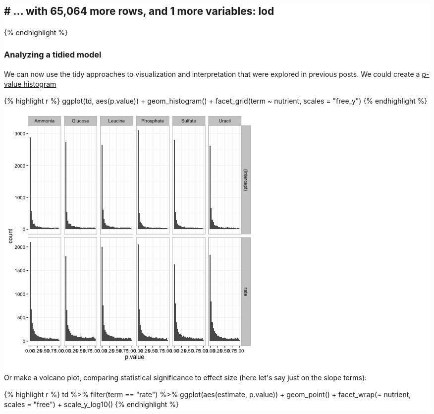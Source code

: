 ## # ... with 65,064 more rows, and 1 more variables: lod <dbl>
{% endhighlight %}

### Analyzing a tidied model

We can now use the tidy approaches to visualization and interpretation that were explored in previous posts. We could create a [p-value histogram](http://varianceexplained.org/interpreting-pvalue-histogram)


{% highlight r %}
ggplot(td, aes(p.value)) +
  geom_histogram() +
  facet_grid(term ~ nutrient, scales = "free_y")
{% endhighlight %}

![center](/figs/2016-09-06-tidy-genomics-biobroom/pvalue_plot-1.png)

Or make a volcano plot, comparing statistical significance to effect size (here let's say just on the slope terms):


{% highlight r %}
td %>%
  filter(term == "rate") %>%
  ggplot(aes(estimate, p.value)) +
  geom_point() +
  facet_wrap(~ nutrient, scales = "free") +
  scale_y_log10() 
{% endhighlight %}
